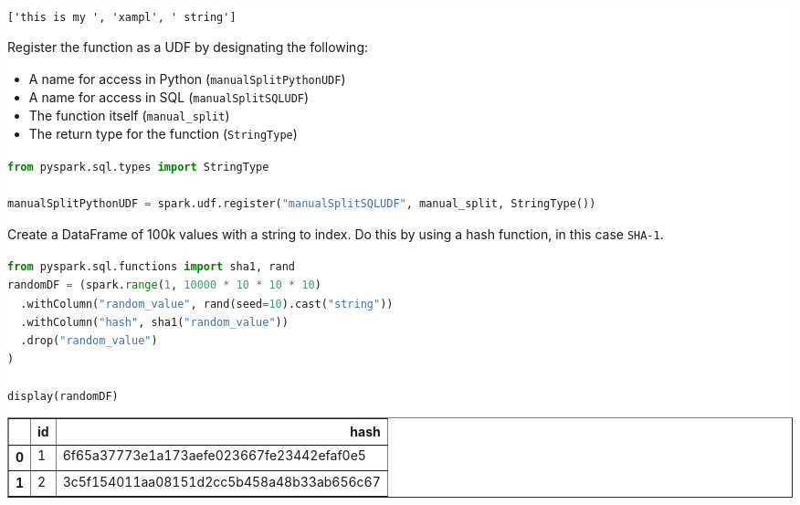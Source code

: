 

    ['this is my ', 'xampl', ' string']



Register the function as a UDF by designating the following:

* A name for access in Python (`manualSplitPythonUDF`)
* A name for access in SQL (`manualSplitSQLUDF`)
* The function itself (`manual_split`)
* The return type for the function (`StringType`)


```python
from pyspark.sql.types import StringType

manualSplitPythonUDF = spark.udf.register("manualSplitSQLUDF", manual_split, StringType())
```

Create a DataFrame of 100k values with a string to index. Do this by using a hash function, in this case `SHA-1`.


```python
from pyspark.sql.functions import sha1, rand
randomDF = (spark.range(1, 10000 * 10 * 10 * 10)
  .withColumn("random_value", rand(seed=10).cast("string"))
  .withColumn("hash", sha1("random_value"))
  .drop("random_value")
)

display(randomDF)
```




<div>
<style scoped>
    .dataframe tbody tr th:only-of-type {
        vertical-align: middle;
    }

    .dataframe tbody tr th {
        vertical-align: top;
    }

    .dataframe thead th {
        text-align: right;
    }
</style>
<table border="1" class="dataframe">
  <thead>
    <tr style="text-align: right;">
      <th></th>
      <th>id</th>
      <th>hash</th>
    </tr>
  </thead>
  <tbody>
    <tr>
      <th>0</th>
      <td>1</td>
      <td>6f65a37773e1a173aefe023667fe23442efaf0e5</td>
    </tr>
    <tr>
      <th>1</th>
      <td>2</td>
      <td>3c5f154011aa08151d2cc5b458a48b33ab656c67</td>
    </tr>
    <tr>